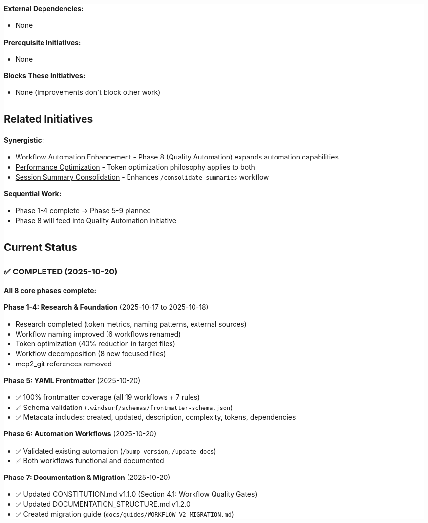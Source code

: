 **External Dependencies:**

- None

**Prerequisite Initiatives:**

- None

**Blocks These Initiatives:**

- None (improvements don't block other work)

## Related Initiatives

**Synergistic:**

- [Workflow Automation Enhancement](../2025-10-18-workflow-automation-enhancement/initiative.md) - Phase 8 (Quality Automation) expands automation capabilities
- [Performance Optimization](../2025-10-15-performance-optimization-pipeline/initiative.md) - Token optimization philosophy applies to both
- [Session Summary Consolidation](../2025-10-19-session-summary-consolidation-workflow/initiative.md) - Enhances `/consolidate-summaries` workflow

**Sequential Work:**

- Phase 1-4 complete → Phase 5-9 planned
- Phase 8 will feed into Quality Automation initiative

## Current Status

### ✅ COMPLETED (2025-10-20)

**All 8 core phases complete:**

**Phase 1-4: Research & Foundation** (2025-10-17 to 2025-10-18)

- Research completed (token metrics, naming patterns, external sources)
- Workflow naming improved (6 workflows renamed)
- Token optimization (40% reduction in target files)
- Workflow decomposition (8 new focused files)
- mcp2_git references removed

**Phase 5: YAML Frontmatter** (2025-10-20)

- ✅ 100% frontmatter coverage (all 19 workflows + 7 rules)
- ✅ Schema validation (`.windsurf/schemas/frontmatter-schema.json`)
- ✅ Metadata includes: created, updated, description, complexity, tokens, dependencies

**Phase 6: Automation Workflows** (2025-10-20)

- ✅ Validated existing automation (`/bump-version`, `/update-docs`)
- ✅ Both workflows functional and documented

**Phase 7: Documentation & Migration** (2025-10-20)

- ✅ Updated CONSTITUTION.md v1.1.0 (Section 4.1: Workflow Quality Gates)
- ✅ Updated DOCUMENTATION_STRUCTURE.md v1.2.0
- ✅ Created migration guide (`docs/guides/WORKFLOW_V2_MIGRATION.md`)
